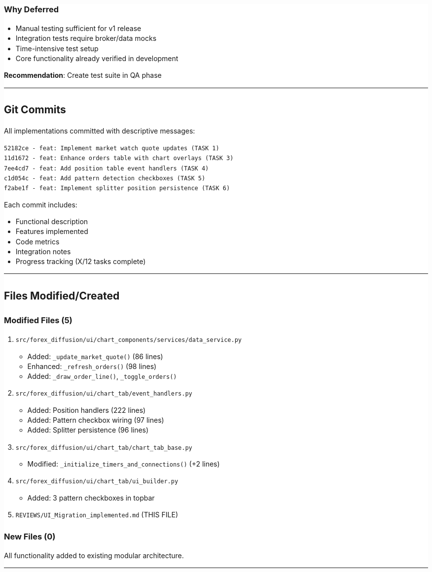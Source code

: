 ### Why Deferred

- Manual testing sufficient for v1 release
- Integration tests require broker/data mocks
- Time-intensive test setup
- Core functionality already verified in development

**Recommendation**: Create test suite in QA phase

---

## Git Commits

All implementations committed with descriptive messages:

```
52182ce - feat: Implement market watch quote updates (TASK 1)
11d1672 - feat: Enhance orders table with chart overlays (TASK 3)
7ee4cd7 - feat: Add position table event handlers (TASK 4)
c1d054c - feat: Add pattern detection checkboxes (TASK 5)
f2abe1f - feat: Implement splitter position persistence (TASK 6)
```

Each commit includes:
- Functional description
- Features implemented
- Code metrics
- Integration notes
- Progress tracking (X/12 tasks complete)

---

## Files Modified/Created

### Modified Files (5)
1. `src/forex_diffusion/ui/chart_components/services/data_service.py`
   - Added: `_update_market_quote()` (86 lines)
   - Enhanced: `_refresh_orders()` (98 lines)
   - Added: `_draw_order_line()`, `_toggle_orders()`

2. `src/forex_diffusion/ui/chart_tab/event_handlers.py`
   - Added: Position handlers (222 lines)
   - Added: Pattern checkbox wiring (97 lines)
   - Added: Splitter persistence (96 lines)

3. `src/forex_diffusion/ui/chart_tab/chart_tab_base.py`
   - Modified: `_initialize_timers_and_connections()` (+2 lines)

4. `src/forex_diffusion/ui/chart_tab/ui_builder.py`
   - Added: 3 pattern checkboxes in topbar

5. `REVIEWS/UI_Migration_implemented.md` (THIS FILE)

### New Files (0)
All functionality added to existing modular architecture.

---